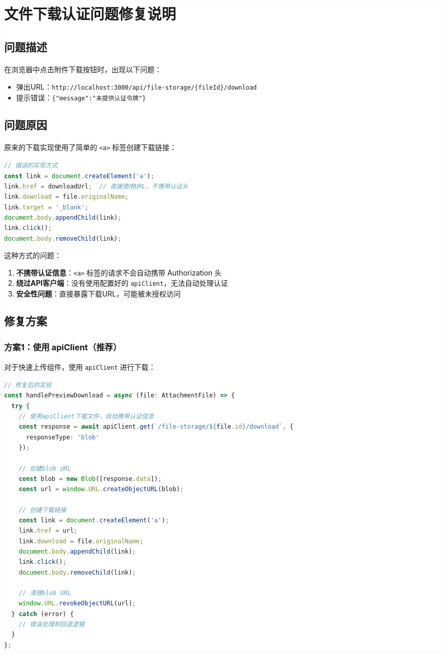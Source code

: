 # 文件下载认证问题修复说明

## 问题描述

在浏览器中点击附件下载按钮时，出现以下问题：
- 弹出URL：`http://localhost:3000/api/file-storage/{fileId}/download`
- 提示错误：`{"message":"未提供认证令牌"}`

## 问题原因

原来的下载实现使用了简单的 `<a>` 标签创建下载链接：

```typescript
// 错误的实现方式
const link = document.createElement('a');
link.href = downloadUrl;  // 直接使用URL，不携带认证头
link.download = file.originalName;
link.target = '_blank';
document.body.appendChild(link);
link.click();
document.body.removeChild(link);
```

这种方式的问题：
1. **不携带认证信息**：`<a>` 标签的请求不会自动携带 Authorization 头
2. **绕过API客户端**：没有使用配置好的 `apiClient`，无法自动处理认证
3. **安全性问题**：直接暴露下载URL，可能被未授权访问

## 修复方案

### 方案1：使用 apiClient（推荐）

对于快速上传组件，使用 `apiClient` 进行下载：

```typescript
// 修复后的实现
const handlePreviewDownload = async (file: AttachmentFile) => {
  try {
    // 使用apiClient下载文件，自动携带认证信息
    const response = await apiClient.get(`/file-storage/${file.id}/download`, {
      responseType: 'blob'
    });
    
    // 创建blob URL
    const blob = new Blob([response.data]);
    const url = window.URL.createObjectURL(blob);
    
    // 创建下载链接
    const link = document.createElement('a');
    link.href = url;
    link.download = file.originalName;
    document.body.appendChild(link);
    link.click();
    document.body.removeChild(link);
    
    // 清理blob URL
    window.URL.revokeObjectURL(url);
  } catch (error) {
    // 错误处理和回退逻辑
  }
};
```
